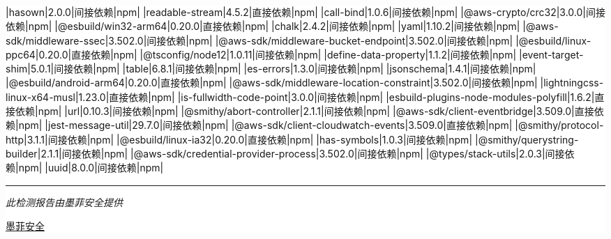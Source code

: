 |hasown|2.0.0|间接依赖|npm|
|readable-stream|4.5.2|直接依赖|npm|
|call-bind|1.0.6|间接依赖|npm|
|@aws-crypto/crc32|3.0.0|间接依赖|npm|
|@esbuild/win32-arm64|0.20.0|直接依赖|npm|
|chalk|2.4.2|间接依赖|npm|
|yaml|1.10.2|间接依赖|npm|
|@aws-sdk/middleware-ssec|3.502.0|间接依赖|npm|
|@aws-sdk/middleware-bucket-endpoint|3.502.0|间接依赖|npm|
|@esbuild/linux-ppc64|0.20.0|直接依赖|npm|
|@tsconfig/node12|1.0.11|间接依赖|npm|
|define-data-property|1.1.2|间接依赖|npm|
|event-target-shim|5.0.1|间接依赖|npm|
|table|6.8.1|间接依赖|npm|
|es-errors|1.3.0|间接依赖|npm|
|jsonschema|1.4.1|间接依赖|npm|
|@esbuild/android-arm64|0.20.0|直接依赖|npm|
|@aws-sdk/middleware-location-constraint|3.502.0|间接依赖|npm|
|lightningcss-linux-x64-musl|1.23.0|直接依赖|npm|
|is-fullwidth-code-point|3.0.0|间接依赖|npm|
|esbuild-plugins-node-modules-polyfill|1.6.2|直接依赖|npm|
|url|0.10.3|间接依赖|npm|
|@smithy/abort-controller|2.1.1|间接依赖|npm|
|@aws-sdk/client-eventbridge|3.509.0|直接依赖|npm|
|jest-message-util|29.7.0|间接依赖|npm|
|@aws-sdk/client-cloudwatch-events|3.509.0|直接依赖|npm|
|@smithy/protocol-http|3.1.1|间接依赖|npm|
|@esbuild/linux-ia32|0.20.0|直接依赖|npm|
|has-symbols|1.0.3|间接依赖|npm|
|@smithy/querystring-builder|2.1.1|间接依赖|npm|
|@aws-sdk/credential-provider-process|3.502.0|间接依赖|npm|
|@types/stack-utils|2.0.3|间接依赖|npm|
|uuid|8.0.0|间接依赖|npm|


------

*此检测报告由墨菲安全提供*

[墨菲安全](www.murphysec.com)